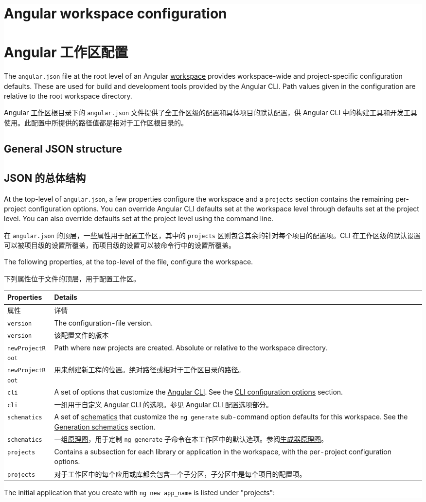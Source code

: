 # Angular workspace configuration

# Angular 工作区配置

The `angular.json` file at the root level of an Angular [workspace](guide/glossary#workspace) provides workspace-wide and project-specific configuration defaults. These are used for build and development tools provided by the Angular CLI.
Path values given in the configuration are relative to the root workspace directory.

Angular [工作区](guide/glossary#workspace)根目录下的 `angular.json` 文件提供了全工作区级的配置和具体项目的默认配置，供 Angular CLI 中的构建工具和开发工具使用。此配置中所提供的路径值都是相对于工作区根目录的。

## General JSON structure

## JSON 的总体结构

At the top-level of `angular.json`, a few properties configure the workspace and a `projects` section contains the remaining per-project configuration options.
You can override Angular CLI defaults set at the workspace level through defaults set at the project level.
You can also override defaults set at the project level using the command line.

在 `angular.json` 的顶层，一些属性用于配置工作区，其中的 `projects` 区则包含其余的针对每个项目的配置项。CLI 在工作区级的默认设置可以被项目级的设置所覆盖，而项目级的设置可以被命令行中的设置所覆盖。

The following properties, at the top-level of the file, configure the workspace.

下列属性位于文件的顶层，用于配置工作区。

| Properties | Details |
| :--------- | :------ |
| 属性 | 详情 |
| `version` | The configuration-file version. |
| `version` | 该配置文件的版本 |
| `newProjectRoot` | Path where new projects are created. Absolute or relative to the workspace directory. |
| `newProjectRoot` | 用来创建新工程的位置。绝对路径或相对于工作区目录的路径。 |
| `cli` | A set of options that customize the [Angular CLI](cli). See the [CLI configuration options](#cli-configuration-options) section. |
| `cli` | 一组用于自定义 [Angular CLI](cli) 的选项。参见 [Angular CLI 配置选项](#cli-configuration-options)部分。 |
| `schematics` | A set of [schematics](guide/glossary#schematic) that customize the `ng generate` sub-command option defaults for this workspace. See the [Generation schematics](#schematics) section. |
| `schematics` | 一组[原理图](guide/glossary#schematic)，用于定制 `ng generate` 子命令在本工作区中的默认选项。参阅[生成器原理图](#schematics)。 |
| `projects` | Contains a subsection for each library or application in the workspace, with the per-project configuration options. |
| `projects` | 对于工作区中的每个应用或库都会包含一个子分区，子分区中是每个项目的配置项。 |
The initial application that you create with `ng new app_name` is listed under "projects":
